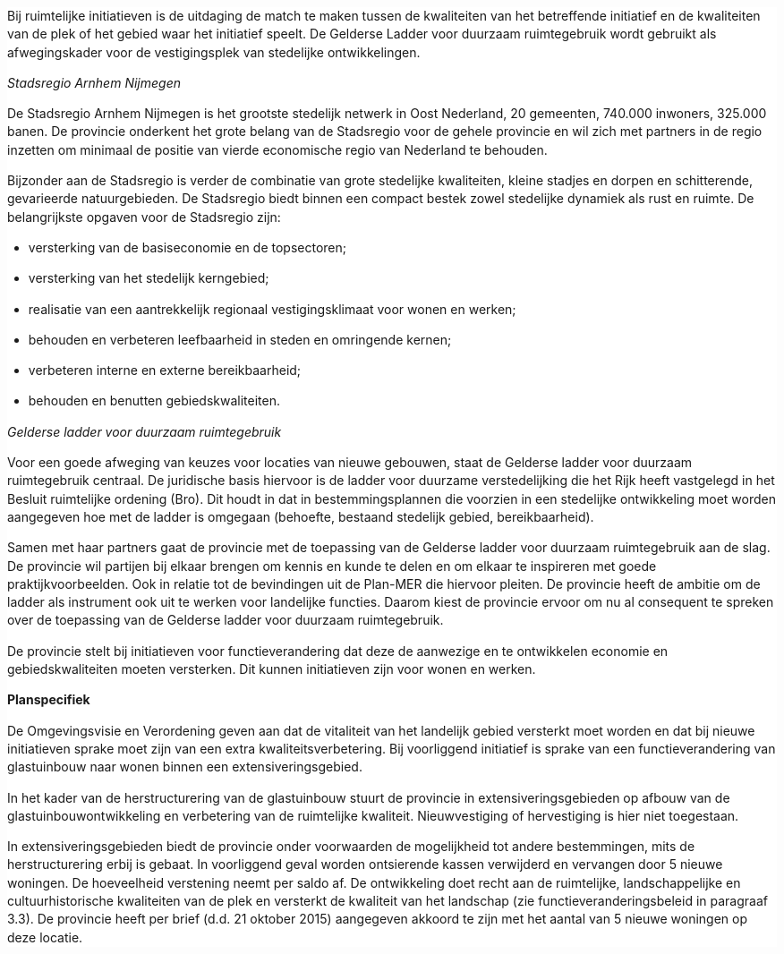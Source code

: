 Bij ruimtelijke initiatieven is de uitdaging de match te maken tussen de kwaliteiten van het betreffende initiatief en de kwaliteiten van de plek of het gebied waar het initiatief speelt. De Gelderse Ladder voor duurzaam ruimtegebruik wordt gebruikt als afwegingskader voor de vestigingsplek van stedelijke ontwikkelingen.

*Stadsregio Arnhem Nijmegen*

De Stadsregio Arnhem Nijmegen is het grootste stedelijk netwerk in Oost Nederland, 20 gemeenten, 740\.000 inwoners, 325\.000 banen. De provincie onderkent het grote belang van de Stadsregio voor de gehele provincie en wil zich met partners in de regio inzetten om minimaal de positie van vierde economische regio van Nederland te behouden.

Bijzonder aan de Stadsregio is verder de combinatie van grote stedelijke kwaliteiten, kleine stadjes en dorpen en schitterende, gevarieerde natuurgebieden. De Stadsregio biedt binnen een compact bestek zowel stedelijke dynamiek als rust en ruimte. De belangrijkste opgaven voor de Stadsregio zijn:

* versterking van de basiseconomie en de topsectoren;

* versterking van het stedelijk kerngebied;

* realisatie van een aantrekkelijk regionaal vestigingsklimaat voor wonen en werken;

* behouden en verbeteren leefbaarheid in steden en omringende kernen;

* verbeteren interne en externe bereikbaarheid;

* behouden en benutten gebiedskwaliteiten.

*Gelderse ladder voor duurzaam ruimtegebruik*

Voor een goede afweging van keuzes voor locaties van nieuwe gebouwen, staat de Gelderse ladder voor duurzaam ruimtegebruik centraal. De juridische basis hiervoor is de ladder voor duurzame verstedelijking die het Rijk heeft vastgelegd in het Besluit ruimtelijke ordening (Bro). Dit houdt in dat in bestemmingsplannen die voorzien in een stedelijke ontwikkeling moet worden aangegeven hoe met de ladder is omgegaan (behoefte, bestaand stedelijk gebied, bereikbaarheid).

Samen met haar partners gaat de provincie met de toepassing van de Gelderse ladder voor duurzaam ruimtegebruik aan de slag. De provincie wil partijen bij elkaar brengen om kennis en kunde te delen en om elkaar te inspireren met goede praktijkvoorbeelden. Ook in relatie tot de bevindingen uit de Plan\-MER die hiervoor pleiten. De provincie heeft de ambitie om de ladder als instrument ook uit te werken voor landelijke functies. Daarom kiest de provincie ervoor om nu al consequent te spreken over de toepassing van de Gelderse ladder voor duurzaam ruimtegebruik.

De provincie stelt bij initiatieven voor functieverandering dat deze de aanwezige en te ontwikkelen economie en gebiedskwaliteiten moeten versterken. Dit kunnen initiatieven zijn voor wonen en werken.

**Planspecifiek**

De Omgevingsvisie en Verordening geven aan dat de vitaliteit van het landelijk gebied versterkt moet worden en dat bij nieuwe initiatieven sprake moet zijn van een extra kwaliteitsverbetering. Bij voorliggend initiatief is sprake van een functieverandering van glastuinbouw naar wonen binnen een extensiveringsgebied.

In het kader van de herstructurering van de glastuinbouw stuurt de provincie in extensiveringsgebieden op afbouw van de glastuinbouwontwikkeling en verbetering van de ruimtelijke kwaliteit. Nieuwvestiging of hervestiging is hier niet toegestaan.

In extensiveringsgebieden biedt de provincie onder voorwaarden de mogelijkheid tot andere bestemmingen, mits de herstructurering erbij is gebaat. In voorliggend geval worden ontsierende kassen verwijderd en vervangen door 5 nieuwe woningen. De hoeveelheid verstening neemt per saldo af. De ontwikkeling doet recht aan de ruimtelijke, landschappelijke en cultuurhistorische kwaliteiten van de plek en versterkt de kwaliteit van het landschap (zie functieveranderingsbeleid in paragraaf 3\.3). De provincie heeft per brief (d.d. 21 oktober 2015\) aangegeven akkoord te zijn met het aantal van 5 nieuwe woningen op deze locatie.
